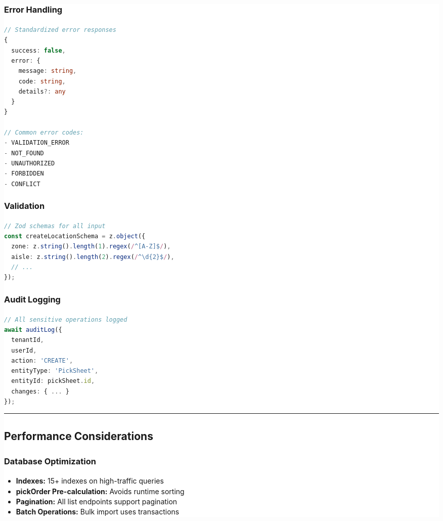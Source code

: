 ### Error Handling
```typescript
// Standardized error responses
{
  success: false,
  error: {
    message: string,
    code: string,
    details?: any
  }
}

// Common error codes:
- VALIDATION_ERROR
- NOT_FOUND
- UNAUTHORIZED
- FORBIDDEN
- CONFLICT
```

### Validation
```typescript
// Zod schemas for all input
const createLocationSchema = z.object({
  zone: z.string().length(1).regex(/^[A-Z]$/),
  aisle: z.string().length(2).regex(/^\d{2}$/),
  // ...
});
```

### Audit Logging
```typescript
// All sensitive operations logged
await auditLog({
  tenantId,
  userId,
  action: 'CREATE',
  entityType: 'PickSheet',
  entityId: pickSheet.id,
  changes: { ... }
});
```

---

## Performance Considerations

### Database Optimization
- **Indexes:** 15+ indexes on high-traffic queries
- **pickOrder Pre-calculation:** Avoids runtime sorting
- **Pagination:** All list endpoints support pagination
- **Batch Operations:** Bulk import uses transactions
